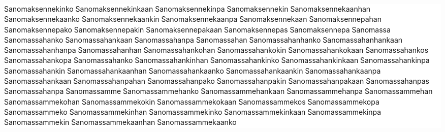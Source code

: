 Sanomaksennekinko
Sanomaksennekinkaan
Sanomaksennekinpa
Sanomaksennekin
Sanomaksennekaanhan
Sanomaksennekaanko
Sanomaksennekaankin
Sanomaksennekaanpa
Sanomaksennekaan
Sanomaksennepahan
Sanomaksennepako
Sanomaksennepakin
Sanomaksennepakaan
Sanomaksennepas
Sanomaksennepa
Sanomassa
Sanomassahanko
Sanomassahankaan
Sanomassahanpa
Sanomassahan
Sanomassahanhanko
Sanomassahanhankaan
Sanomassahanhanpa
Sanomassahanhan
Sanomassahankohan
Sanomassahankokin
Sanomassahankokaan
Sanomassahankos
Sanomassahankopa
Sanomassahanko
Sanomassahankinhan
Sanomassahankinko
Sanomassahankinkaan
Sanomassahankinpa
Sanomassahankin
Sanomassahankaanhan
Sanomassahankaanko
Sanomassahankaankin
Sanomassahankaanpa
Sanomassahankaan
Sanomassahanpahan
Sanomassahanpako
Sanomassahanpakin
Sanomassahanpakaan
Sanomassahanpas
Sanomassahanpa
Sanomassamme
Sanomassammehanko
Sanomassammehankaan
Sanomassammehanpa
Sanomassammehan
Sanomassammekohan
Sanomassammekokin
Sanomassammekokaan
Sanomassammekos
Sanomassammekopa
Sanomassammeko
Sanomassammekinhan
Sanomassammekinko
Sanomassammekinkaan
Sanomassammekinpa
Sanomassammekin
Sanomassammekaanhan
Sanomassammekaanko